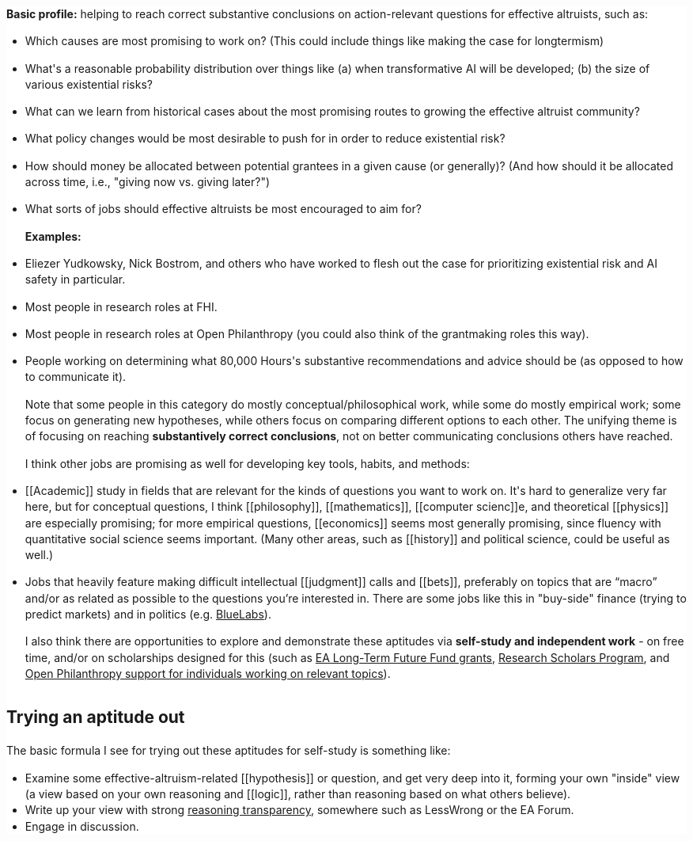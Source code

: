 **Basic profile:** helping to reach correct substantive conclusions on action-relevant questions for effective altruists, such as:
- Which causes are most promising to work on? (This could include things like making the case for longtermism)
- What's a reasonable probability distribution over things like (a) when transformative AI will be developed; (b) the size of various existential risks?
- What can we learn from historical cases about the most promising routes to growing the effective altruist community?
- What policy changes would be most desirable to push for in order to reduce existential risk?
- How should money be allocated between potential grantees in a given cause (or generally)? (And how should it be allocated across time, i.e., "giving now vs. giving later?")
- What sorts of jobs should effective altruists be most encouraged to aim for?
  
  **Examples:**
- Eliezer Yudkowsky, Nick Bostrom, and others who have worked to flesh out the case for prioritizing existential risk and AI safety in particular.
- Most people in research roles at FHI.
- Most people in research roles at Open Philanthropy (you could also think of the grantmaking roles this way).
- People working on determining what 80,000 Hours's substantive recommendations and advice should be (as opposed to how to communicate it).
  
  Note that some people in this category do mostly conceptual/philosophical work, while some do mostly empirical work; some focus on generating new hypotheses, while others focus on comparing different options to each other. The unifying theme is of focusing on reaching **substantively correct conclusions**, not on better communicating conclusions others have reached.
  
  I think other jobs are promising as well for developing key tools, habits, and methods:
- [[Academic]] study in fields that are relevant for the kinds of questions you want to work on. It's hard to generalize very far here, but for conceptual questions, I think [[philosophy]], [[mathematics]], [[computer scienc]]e, and theoretical [[physics]] are especially promising; for more empirical questions, [[economics]] seems most generally promising, since fluency with quantitative social science seems important. (Many other areas, such as [[history]] and political science, could be useful as well.)
- Jobs that heavily feature making difficult intellectual [[judgment]] calls and [[bets]], preferably on topics that are “macro” and/or as related as possible to the questions you’re interested in. There are some jobs like this in "buy-side" finance (trying to predict markets) and in politics (e.g. [BlueLabs](https://bluelabs.com/who-we-are/about-us/)).
  
  I also think there are opportunities to explore and demonstrate these aptitudes via **self-study and independent work** - on free time, and/or on scholarships designed for this (such as [EA Long-Term Future Fund grants](https://docs.google.com/forms/d/e/1FAIpQLScdg63O8i7N2HR4LCJeqF0G7OYqEtyLlZ5kvZzvqUqXebmV9w/viewform), [Research Scholars Program](https://www.fhi.ox.ac.uk/rsp/), and [Open Philanthropy support for individuals working on relevant topics](https://www.openphilanthropy.org/focus/other-areas/early-career-funding-individuals-interested-improving-long-term-future)).
## Trying an aptitude out

The basic formula I see for trying out these aptitudes for self-study is something like:
- Examine some effective-altruism-related [[hypothesis]] or question, and get very deep into it, forming your own "inside" view (a view based on your own reasoning and [[logic]], rather than reasoning based on what others believe).
- Write up your view with strong [reasoning transparency](https://www.openphilanthropy.org/reasoning-transparency), somewhere such as LessWrong or the EA Forum.
- Engage in discussion.
  